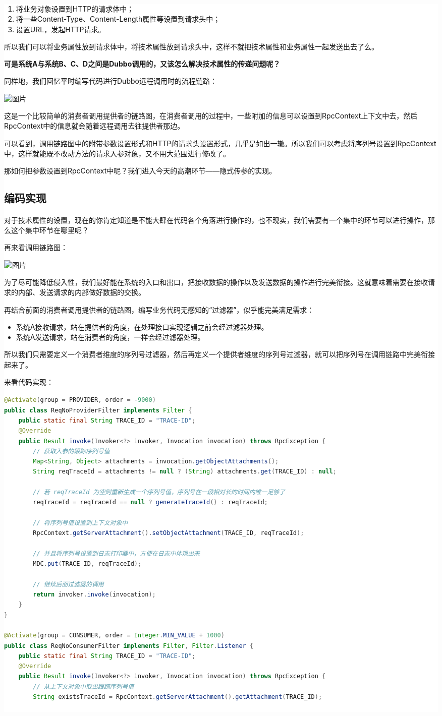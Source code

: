 1. 将业务对象设置到HTTP的请求体中；
2. 将一些Content-Type、Content-Length属性等设置到请求头中；
3. 设置URL，发起HTTP请求。

所以我们可以将业务属性放到请求体中，将技术属性放到请求头中，这样不就把技术属性和业务属性一起发送出去了么。

**可是系统A与系统B、C、D之间是Dubbo调用的，又该怎么解决技术属性的传递问题呢？**

同样地，我们回忆平时编写代码进行Dubbo远程调用时的流程链路：

![图片](https://static001.geekbang.org/resource/image/22/05/22e6b83e56f00123cd7c5db848e3e005.jpg?wh=1920x823)

这是一个比较简单的消费者调用提供者的链路图，在消费者调用的过程中，一些附加的信息可以设置到RpcContext上下文中去，然后RpcContext中的信息就会随着远程调用去往提供者那边。

可以看到，调用链路图中的附带参数设置形式和HTTP的请求头设置形式，几乎是如出一辙。所以我们可以考虑将序列号设置到RpcContext中，这样就能既不改动方法的请求入参对象，又不用大范围进行修改了。

那如何把参数设置到RpcContext中呢？我们进入今天的高潮环节——隐式传参的实现。

## 编码实现

对于技术属性的设置，现在的你肯定知道是不能大肆在代码各个角落进行操作的，也不现实，我们需要有一个集中的环节可以进行操作，那么这个集中环节在哪里呢？

再来看调用链路图：

![图片](https://static001.geekbang.org/resource/image/53/9b/53da04ab9bb2d105779ecb45c9d3d49b.jpg?wh=1920x823)

为了尽可能降低侵入性，我们最好能在系统的入口和出口，把接收数据的操作以及发送数据的操作进行完美衔接。这就意味着需要在接收请求的内部、发送请求的内部做好数据的交换。

再结合前面的消费者调用提供者的链路图，编写业务代码无感知的“过滤器”，似乎能完美满足需求：

- 系统A接收请求，站在提供者的角度，在处理接口实现逻辑之前会经过滤器处理。
- 系统A发送请求，站在消费者的角度，一样会经过滤器处理。

所以我们只需要定义一个消费者维度的序列号过滤器，然后再定义一个提供者维度的序列号过滤器，就可以把序列号在调用链路中完美衔接起来了。

来看代码实现：

```java
@Activate(group = PROVIDER, order = -9000)
public class ReqNoProviderFilter implements Filter {
    public static final String TRACE_ID = "TRACE-ID";
    @Override
    public Result invoke(Invoker<?> invoker, Invocation invocation) throws RpcException {
        // 获取入参的跟踪序列号值
        Map<String, Object> attachments = invocation.getObjectAttachments();
        String reqTraceId = attachments != null ? (String) attachments.get(TRACE_ID) : null;
        
        // 若 reqTraceId 为空则重新生成一个序列号值，序列号在一段相对长的时间内唯一足够了
        reqTraceId = reqTraceId == null ? generateTraceId() : reqTraceId;
        
        // 将序列号值设置到上下文对象中
        RpcContext.getServerAttachment().setObjectAttachment(TRACE_ID, reqTraceId);
        
        // 并且将序列号设置到日志打印器中，方便在日志中体现出来
        MDC.put(TRACE_ID, reqTraceId);
        
        // 继续后面过滤器的调用
        return invoker.invoke(invocation);
    }
}

@Activate(group = CONSUMER, order = Integer.MIN_VALUE + 1000)
public class ReqNoConsumerFilter implements Filter, Filter.Listener {
    public static final String TRACE_ID = "TRACE-ID";
    @Override
    public Result invoke(Invoker<?> invoker, Invocation invocation) throws RpcException {
        // 从上下文对象中取出跟踪序列号值
        String existsTraceId = RpcContext.getServerAttachment().getAttachment(TRACE_ID);
        
```